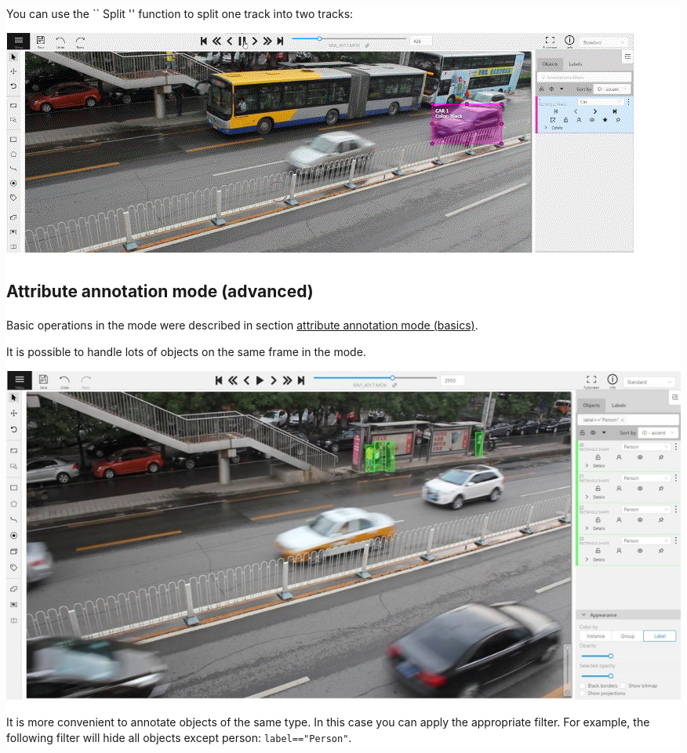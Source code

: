 You can use the `` Split '' function to split one track into two tracks:

![](images/gif010_detrac.gif)

## Attribute annotation mode (advanced)

Basic operations in the mode were described in section [attribute annotation mode (basics)](#attribute-annotation-mode-basics).

It is possible to handle lots of objects on the same frame in the mode.

![](images/image058_detrac.jpg)

It is more convenient to annotate objects of the same type. In this case you can apply
the appropriate filter. For example, the following filter will
hide all objects except person: `label=="Person"`.
